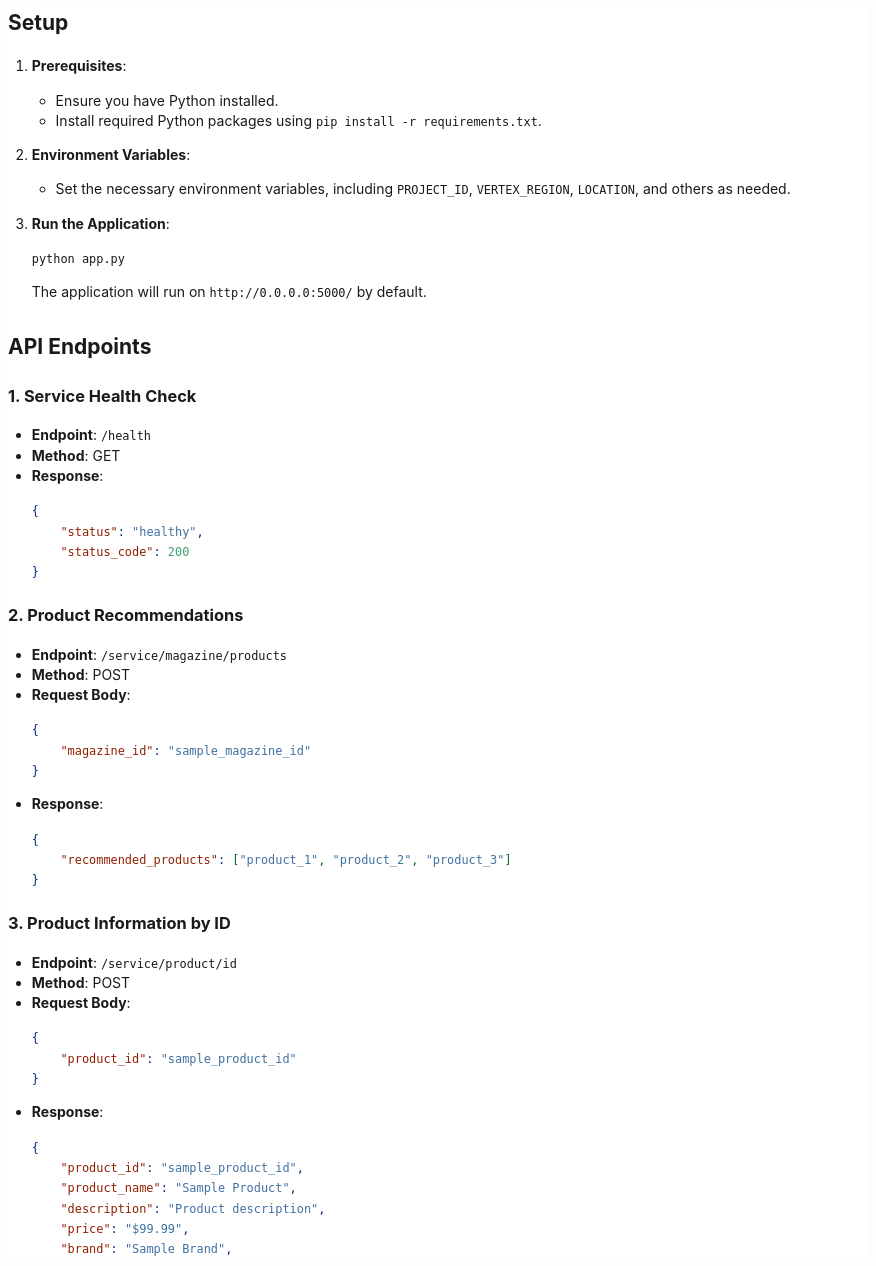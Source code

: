 ## Setup

1. **Prerequisites**:
    - Ensure you have Python installed.
    - Install required Python packages using `pip install -r requirements.txt`.
    
2. **Environment Variables**:
    - Set the necessary environment variables, including `PROJECT_ID`, `VERTEX_REGION`, `LOCATION`, and others as needed.

3. **Run the Application**:
    ```bash
    python app.py
    ```
    The application will run on `http://0.0.0.0:5000/` by default.

## API Endpoints

### 1. Service Health Check
- **Endpoint**: `/health`
- **Method**: GET
- **Response**:
    ```json
    {
        "status": "healthy",
        "status_code": 200
    }
    ```

### 2. Product Recommendations
- **Endpoint**: `/service/magazine/products`
- **Method**: POST
- **Request Body**:
    ```json
    {
        "magazine_id": "sample_magazine_id"
    }
    ```
- **Response**:
    ```json
    {
        "recommended_products": ["product_1", "product_2", "product_3"]
    }
    ```

### 3. Product Information by ID
- **Endpoint**: `/service/product/id`
- **Method**: POST
- **Request Body**:
    ```json
    {
        "product_id": "sample_product_id"
    }
    ```
- **Response**:
    ```json
    {
        "product_id": "sample_product_id",
        "product_name": "Sample Product",
        "description": "Product description",
        "price": "$99.99",
        "brand": "Sample Brand",
